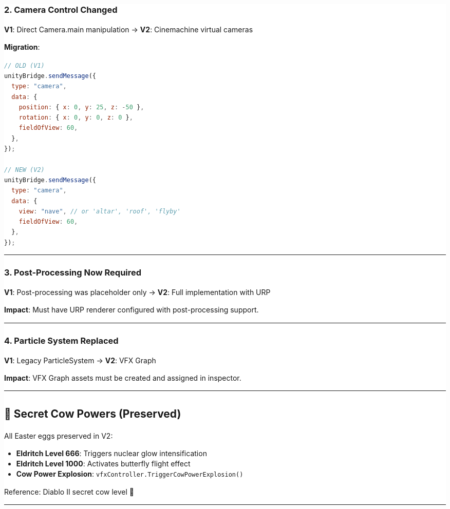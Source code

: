
### 2. Camera Control Changed

**V1**: Direct Camera.main manipulation → **V2**: Cinemachine virtual cameras

**Migration**:

```javascript
// OLD (V1)
unityBridge.sendMessage({
  type: "camera",
  data: {
    position: { x: 0, y: 25, z: -50 },
    rotation: { x: 0, y: 0, z: 0 },
    fieldOfView: 60,
  },
});

// NEW (V2)
unityBridge.sendMessage({
  type: "camera",
  data: {
    view: "nave", // or 'altar', 'roof', 'flyby'
    fieldOfView: 60,
  },
});
```

---

### 3. Post-Processing Now Required

**V1**: Post-processing was placeholder only → **V2**: Full implementation with URP

**Impact**: Must have URP renderer configured with post-processing support.

---

### 4. Particle System Replaced

**V1**: Legacy ParticleSystem → **V2**: VFX Graph

**Impact**: VFX Graph assets must be created and assigned in inspector.

---

## 🐄 Secret Cow Powers (Preserved)

All Easter eggs preserved in V2:

- **Eldritch Level 666**: Triggers nuclear glow intensification
- **Eldritch Level 1000**: Activates butterfly flight effect
- **Cow Power Explosion**: `vfxController.TriggerCowPowerExplosion()`

Reference: Diablo II secret cow level 🐄

---